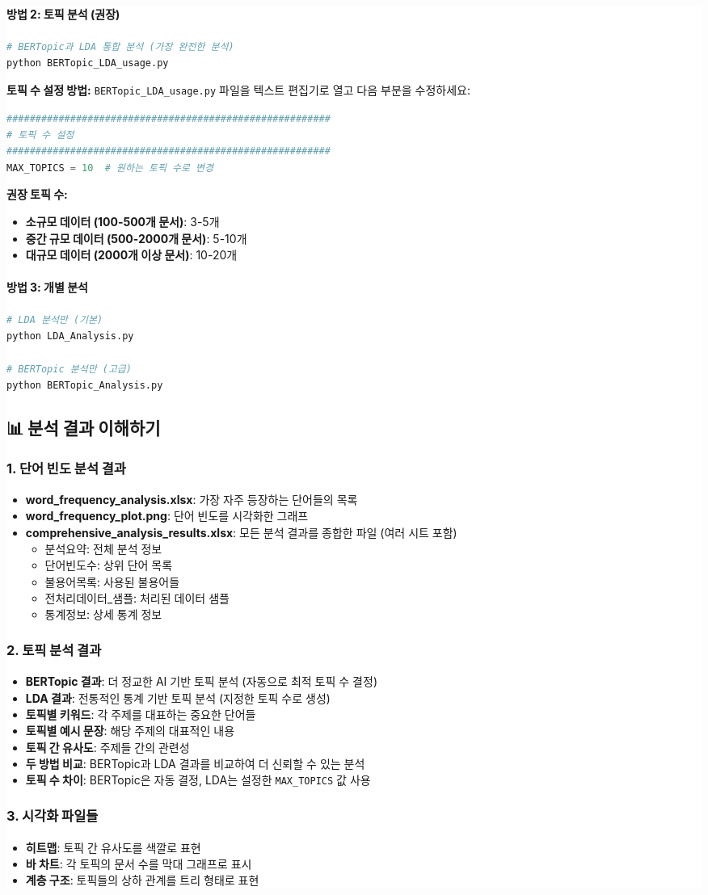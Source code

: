 #### 방법 2: 토픽 분석 (권장)
```bash
# BERTopic과 LDA 통합 분석 (가장 완전한 분석)
python BERTopic_LDA_usage.py
```

**토픽 수 설정 방법:**
`BERTopic_LDA_usage.py` 파일을 텍스트 편집기로 열고 다음 부분을 수정하세요:

```python
########################################################
# 토픽 수 설정
########################################################
MAX_TOPICS = 10  # 원하는 토픽 수로 변경
```

**권장 토픽 수:**
- **소규모 데이터 (100-500개 문서)**: 3-5개
- **중간 규모 데이터 (500-2000개 문서)**: 5-10개
- **대규모 데이터 (2000개 이상 문서)**: 10-20개

#### 방법 3: 개별 분석
```bash
# LDA 분석만 (기본)
python LDA_Analysis.py

# BERTopic 분석만 (고급)
python BERTopic_Analysis.py
```

## 📊 분석 결과 이해하기

### 1. 단어 빈도 분석 결과
- **word_frequency_analysis.xlsx**: 가장 자주 등장하는 단어들의 목록
- **word_frequency_plot.png**: 단어 빈도를 시각화한 그래프
- **comprehensive_analysis_results.xlsx**: 모든 분석 결과를 종합한 파일 (여러 시트 포함)
  - 분석요약: 전체 분석 정보
  - 단어빈도수: 상위 단어 목록
  - 불용어목록: 사용된 불용어들
  - 전처리데이터_샘플: 처리된 데이터 샘플
  - 통계정보: 상세 통계 정보

### 2. 토픽 분석 결과
- **BERTopic 결과**: 더 정교한 AI 기반 토픽 분석 (자동으로 최적 토픽 수 결정)
- **LDA 결과**: 전통적인 통계 기반 토픽 분석 (지정한 토픽 수로 생성)
- **토픽별 키워드**: 각 주제를 대표하는 중요한 단어들
- **토픽별 예시 문장**: 해당 주제의 대표적인 내용
- **토픽 간 유사도**: 주제들 간의 관련성
- **두 방법 비교**: BERTopic과 LDA 결과를 비교하여 더 신뢰할 수 있는 분석
- **토픽 수 차이**: BERTopic은 자동 결정, LDA는 설정한 `MAX_TOPICS` 값 사용

### 3. 시각화 파일들
- **히트맵**: 토픽 간 유사도를 색깔로 표현
- **바 차트**: 각 토픽의 문서 수를 막대 그래프로 표시
- **계층 구조**: 토픽들의 상하 관계를 트리 형태로 표현
